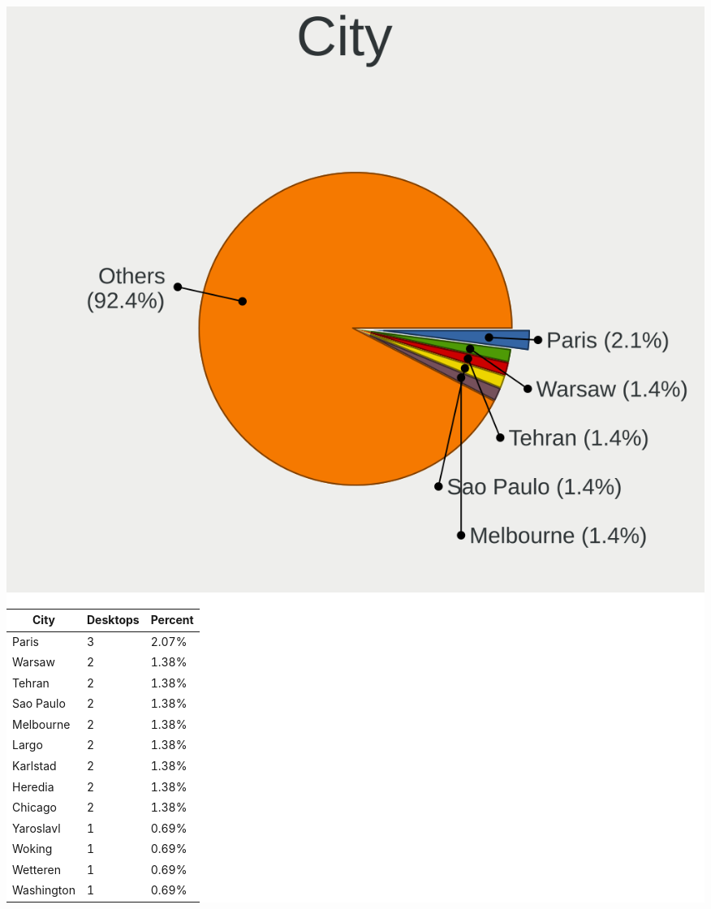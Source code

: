 ![City](./images/pie_chart/node_city.svg)


| City                   | Desktops | Percent |
|------------------------|----------|---------|
| Paris                  | 3        | 2.07%   |
| Warsaw                 | 2        | 1.38%   |
| Tehran                 | 2        | 1.38%   |
| Sao Paulo              | 2        | 1.38%   |
| Melbourne              | 2        | 1.38%   |
| Largo                  | 2        | 1.38%   |
| Karlstad               | 2        | 1.38%   |
| Heredia                | 2        | 1.38%   |
| Chicago                | 2        | 1.38%   |
| Yaroslavl              | 1        | 0.69%   |
| Woking                 | 1        | 0.69%   |
| Wetteren               | 1        | 0.69%   |
| Washington             | 1        | 0.69%   |